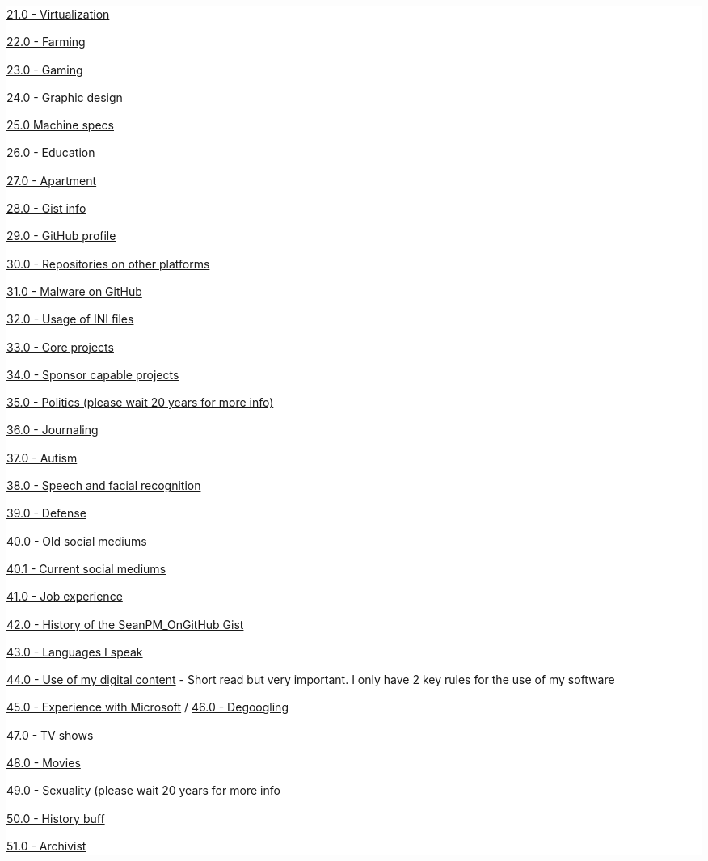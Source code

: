 [21.0 - Virtualization](#Virtualization)

[22.0 - Farming](#Farming)

[23.0 - Gaming](#Gaming)

[24.0 - Graphic design](#Graphic-design)

[25.0 Machine specs](#Machine-specs)

[26.0 - Education](#Education)

[27.0 - Apartment](#Apartment)

[28.0 - Gist info](#Gist-info)

[29.0 - GitHub profile](#GitHub-profile)

[30.0 - Repositories on other platforms](#Repositories-on-other-platforms)

[31.0 - Malware on GitHub](#Malware-on-GitHub)

[32.0 - Usage of INI files](#Usage-of-INI-files)

[33.0 - Core projects](#Core-projects)

[34.0 - Sponsor capable projects](#Sponsor-capable-projects)

[35.0 - Politics (please wait 20 years for more info)](#Politics)

[36.0 - Journaling](#Journaling)

[37.0 - Autism](#Autism)

[38.0 - Speech and facial recognition](#speech-and-facial-recognition)

[39.0 - Defense](#Defense)

[40.0 - Old social mediums](#Old-social-mediums)

[40.1 - Current social mediums](#Current-social-mediums)

[41.0 - Job experience](#Job-experience)

[42.0 - History of the SeanPM_OnGitHub Gist](#History-of-the-SeanPM_OnGitHub-Gist)

[43.0 - Languages I speak](#Languages-I-speak)

[44.0 - Use of my digital content](#Use-of-my-digital-content) - Short read but very important. I only have 2 key rules for the use of my software

[45.0 - Experience with Microsoft](#Experience-with-Microsoft)
/
[46.0 - Degoogling](#Degoogling)

[47.0 - TV shows](#TV-Shows)

[48.0 - Movies](#Movies)

[49.0 - Sexuality (please wait 20 years for more info](#Sexuality)

[50.0 - History buff](#History)

[51.0 - Archivist](#Archivist)
